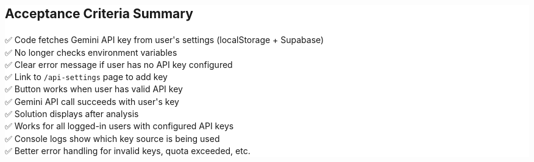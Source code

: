 
## Acceptance Criteria Summary

✅ Code fetches Gemini API key from user's settings (localStorage + Supabase)  
✅ No longer checks environment variables  
✅ Clear error message if user has no API key configured  
✅ Link to `/api-settings` page to add key  
✅ Button works when user has valid API key  
✅ Gemini API call succeeds with user's key  
✅ Solution displays after analysis  
✅ Works for all logged-in users with configured API keys  
✅ Console logs show which key source is being used  
✅ Better error handling for invalid keys, quota exceeded, etc.
